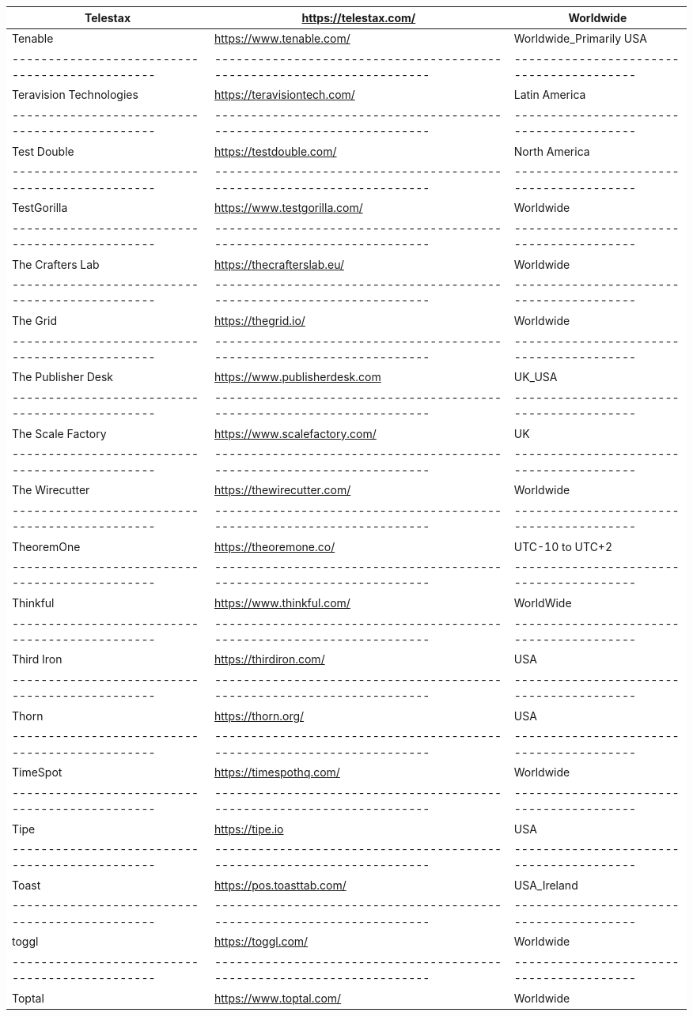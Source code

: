 | Telestax                                     | https://telestax.com/                                                | Worldwide                              |
|----------------------------------------------|----------------------------------------------------------------------|----------------------------------------|
| Tenable                                      | https://www.tenable.com/                                             | Worldwide_Primarily USA                |
|----------------------------------------------|----------------------------------------------------------------------|----------------------------------------|
| Teravision Technologies                      | https://teravisiontech.com/                                          | Latin America                          |
|----------------------------------------------|----------------------------------------------------------------------|----------------------------------------|
| Test Double                                  | https://testdouble.com/                                              | North America                          |
|----------------------------------------------|----------------------------------------------------------------------|----------------------------------------|
| TestGorilla                                  | https://www.testgorilla.com/                                         | Worldwide                              |
|----------------------------------------------|----------------------------------------------------------------------|----------------------------------------|
| The Crafters Lab                             | https://thecrafterslab.eu/                                           | Worldwide                              |
|----------------------------------------------|----------------------------------------------------------------------|----------------------------------------|
| The Grid                                     | https://thegrid.io/                                                  | Worldwide                              |
|----------------------------------------------|----------------------------------------------------------------------|----------------------------------------|
| The Publisher Desk                           | https://www.publisherdesk.com                                        | UK_USA                                 |
|----------------------------------------------|----------------------------------------------------------------------|----------------------------------------|
| The Scale Factory                            | https://www.scalefactory.com/                                        | UK                                     |
|----------------------------------------------|----------------------------------------------------------------------|----------------------------------------|
| The Wirecutter                               | https://thewirecutter.com/                                           | Worldwide                              |
|----------------------------------------------|----------------------------------------------------------------------|----------------------------------------|
| TheoremOne                                   | https://theoremone.co/                                               | UTC-10 to UTC+2                        |
|----------------------------------------------|----------------------------------------------------------------------|----------------------------------------|
| Thinkful                                     | https://www.thinkful.com/                                            | WorldWide                              |
|----------------------------------------------|----------------------------------------------------------------------|----------------------------------------|
| Third Iron                                   | https://thirdiron.com/                                               | USA                                    |
|----------------------------------------------|----------------------------------------------------------------------|----------------------------------------|
| Thorn                                        | https://thorn.org/                                                   | USA                                    |
|----------------------------------------------|----------------------------------------------------------------------|----------------------------------------|
| TimeSpot                                     | https://timespothq.com/                                              | Worldwide                              |
|----------------------------------------------|----------------------------------------------------------------------|----------------------------------------|
| Tipe                                         | https://tipe.io                                                      | USA                                    |
|----------------------------------------------|----------------------------------------------------------------------|----------------------------------------|
| Toast                                        | https://pos.toasttab.com/                                            | USA_Ireland                            |
|----------------------------------------------|----------------------------------------------------------------------|----------------------------------------|
| toggl                                        | https://toggl.com/                                                   | Worldwide                              |
|----------------------------------------------|----------------------------------------------------------------------|----------------------------------------|
| Toptal                                       | https://www.toptal.com/                                              | Worldwide                              |